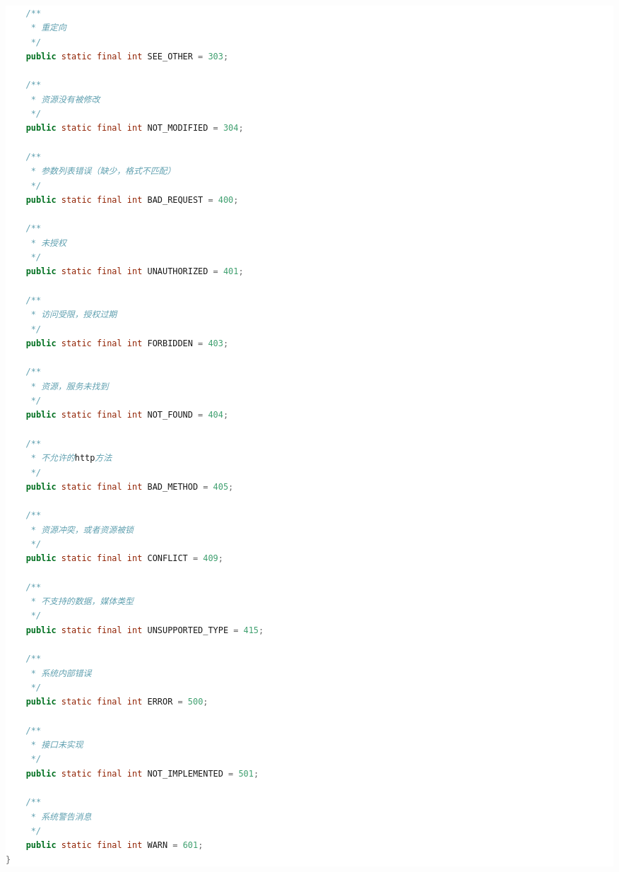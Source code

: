 ```java
    /**
     * 重定向
     */
    public static final int SEE_OTHER = 303;

    /**
     * 资源没有被修改
     */
    public static final int NOT_MODIFIED = 304;

    /**
     * 参数列表错误（缺少，格式不匹配）
     */
    public static final int BAD_REQUEST = 400;

    /**
     * 未授权
     */
    public static final int UNAUTHORIZED = 401;

    /**
     * 访问受限，授权过期
     */
    public static final int FORBIDDEN = 403;

    /**
     * 资源，服务未找到
     */
    public static final int NOT_FOUND = 404;

    /**
     * 不允许的http方法
     */
    public static final int BAD_METHOD = 405;

    /**
     * 资源冲突，或者资源被锁
     */
    public static final int CONFLICT = 409;

    /**
     * 不支持的数据，媒体类型
     */
    public static final int UNSUPPORTED_TYPE = 415;

    /**
     * 系统内部错误
     */
    public static final int ERROR = 500;

    /**
     * 接口未实现
     */
    public static final int NOT_IMPLEMENTED = 501;

    /**
     * 系统警告消息
     */
    public static final int WARN = 601;
}
```
